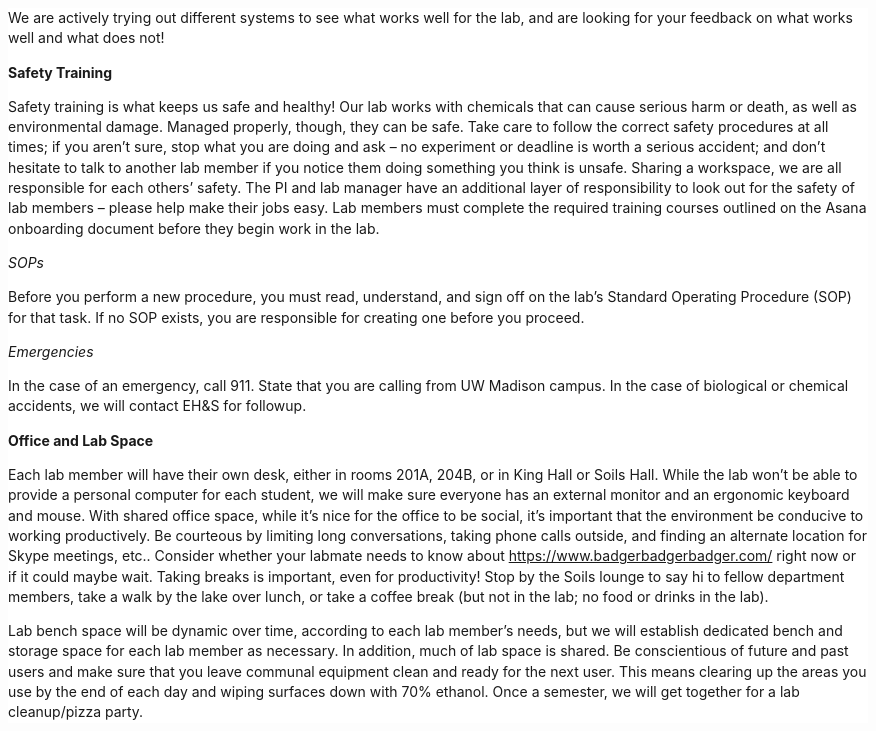 We are actively trying out different systems to see what works well for
the lab, and are looking for your feedback on what works well and what
does not!

**Safety Training**

Safety training is what keeps us safe and healthy! Our lab works with
chemicals that can cause serious harm or death, as well as environmental
damage. Managed properly, though, they can be safe. Take care to follow
the correct safety procedures at all times; if you aren’t sure, stop
what you are doing and ask – no experiment or deadline is worth a
serious accident; and don’t hesitate to talk to another lab member if
you notice them doing something you think is unsafe. Sharing a
workspace, we are all responsible for each others’ safety. The PI and
lab manager have an additional layer of responsibility to look out for
the safety of lab members – please help make their jobs easy. Lab
members must complete the required training courses outlined on the
Asana onboarding document before they begin work in the lab.

*SOPs*

Before you perform a new procedure, you must read, understand, and sign
off on the lab’s Standard Operating Procedure (SOP) for that task. If no
SOP exists, you are responsible for creating one before you proceed.

*Emergencies*

In the case of an emergency, call 911. State that you are calling from
UW Madison campus. In the case of biological or chemical accidents, we
will contact EH&S for followup.

**Office and Lab Space**

Each lab member will have their own desk, either in rooms 201A, 204B, or
in King Hall or Soils Hall. While the lab won’t be able to provide a
personal computer for each student, we will make sure everyone has an
external monitor and an ergonomic keyboard and mouse. With shared office
space, while it’s nice for the office to be social, it’s important that
the environment be conducive to working productively. Be courteous by
limiting long conversations, taking phone calls outside, and finding an
alternate location for Skype meetings, etc.. Consider whether your
labmate needs to know about <https://www.badgerbadgerbadger.com/> right
now or if it could maybe wait. Taking breaks is important, even for
productivity! Stop by the Soils lounge to say hi to fellow department
members, take a walk by the lake over lunch, or take a coffee break (but
not in the lab; no food or drinks in the lab).

Lab bench space will be dynamic over time, according to each lab
member’s needs, but we will establish dedicated bench and storage space
for each lab member as necessary. In addition, much of lab space is
shared. Be conscientious of future and past users and make sure that you
leave communal equipment clean and ready for the next user. This means
clearing up the areas you use by the end of each day and wiping surfaces
down with 70% ethanol. Once a semester, we will get together for a lab
cleanup/pizza party.
